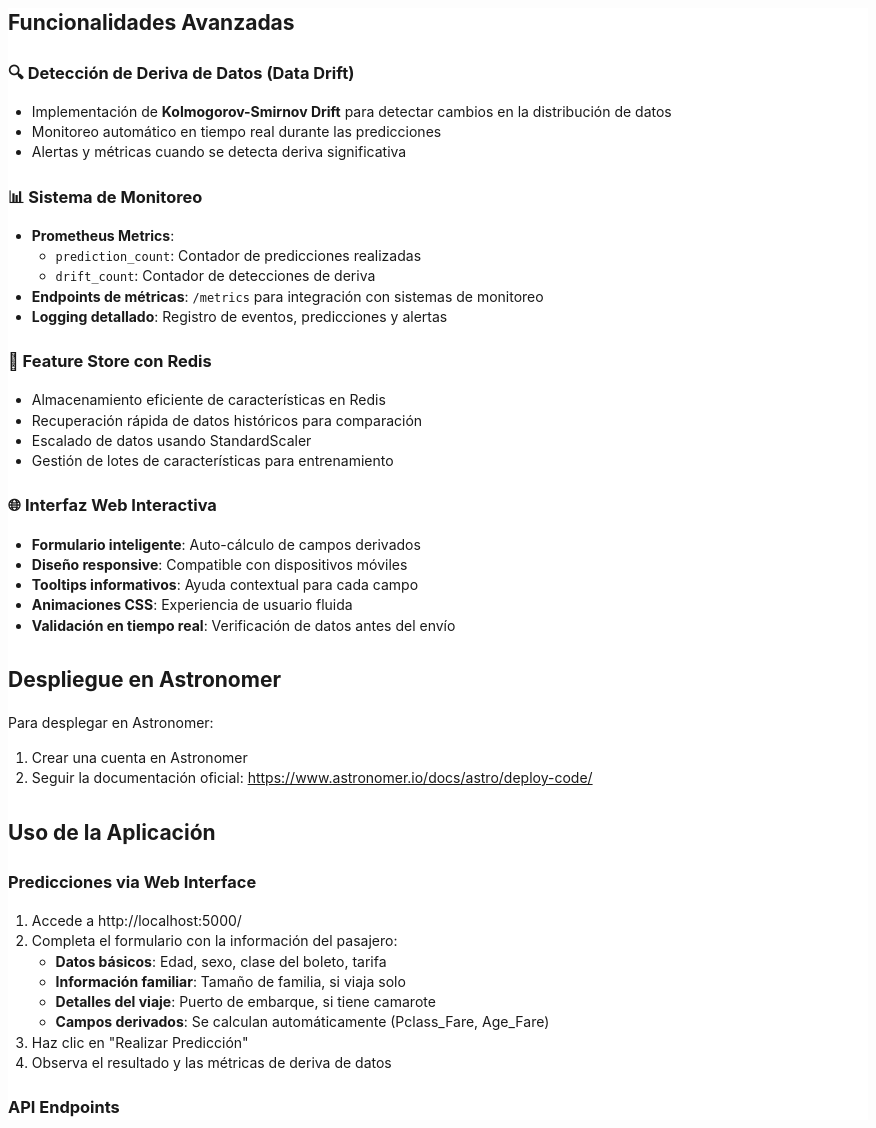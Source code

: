 ## Funcionalidades Avanzadas

### 🔍 Detección de Deriva de Datos (Data Drift)
- Implementación de **Kolmogorov-Smirnov Drift** para detectar cambios en la distribución de datos
- Monitoreo automático en tiempo real durante las predicciones
- Alertas y métricas cuando se detecta deriva significativa

### 📊 Sistema de Monitoreo
- **Prometheus Metrics**:
  - `prediction_count`: Contador de predicciones realizadas
  - `drift_count`: Contador de detecciones de deriva
- **Endpoints de métricas**: `/metrics` para integración con sistemas de monitoreo
- **Logging detallado**: Registro de eventos, predicciones y alertas

### 🏪 Feature Store con Redis
- Almacenamiento eficiente de características en Redis
- Recuperación rápida de datos históricos para comparación
- Escalado de datos usando StandardScaler
- Gestión de lotes de características para entrenamiento

### 🌐 Interfaz Web Interactiva
- **Formulario inteligente**: Auto-cálculo de campos derivados
- **Diseño responsive**: Compatible con dispositivos móviles
- **Tooltips informativos**: Ayuda contextual para cada campo
- **Animaciones CSS**: Experiencia de usuario fluida
- **Validación en tiempo real**: Verificación de datos antes del envío

## Despliegue en Astronomer

Para desplegar en Astronomer:

1. Crear una cuenta en Astronomer
2. Seguir la documentación oficial: https://www.astronomer.io/docs/astro/deploy-code/

## Uso de la Aplicación

### Predicciones via Web Interface

1. Accede a http://localhost:5000/
2. Completa el formulario con la información del pasajero:
   - **Datos básicos**: Edad, sexo, clase del boleto, tarifa
   - **Información familiar**: Tamaño de familia, si viaja solo
   - **Detalles del viaje**: Puerto de embarque, si tiene camarote
   - **Campos derivados**: Se calculan automáticamente (Pclass_Fare, Age_Fare)
3. Haz clic en "Realizar Predicción"
4. Observa el resultado y las métricas de deriva de datos

### API Endpoints
